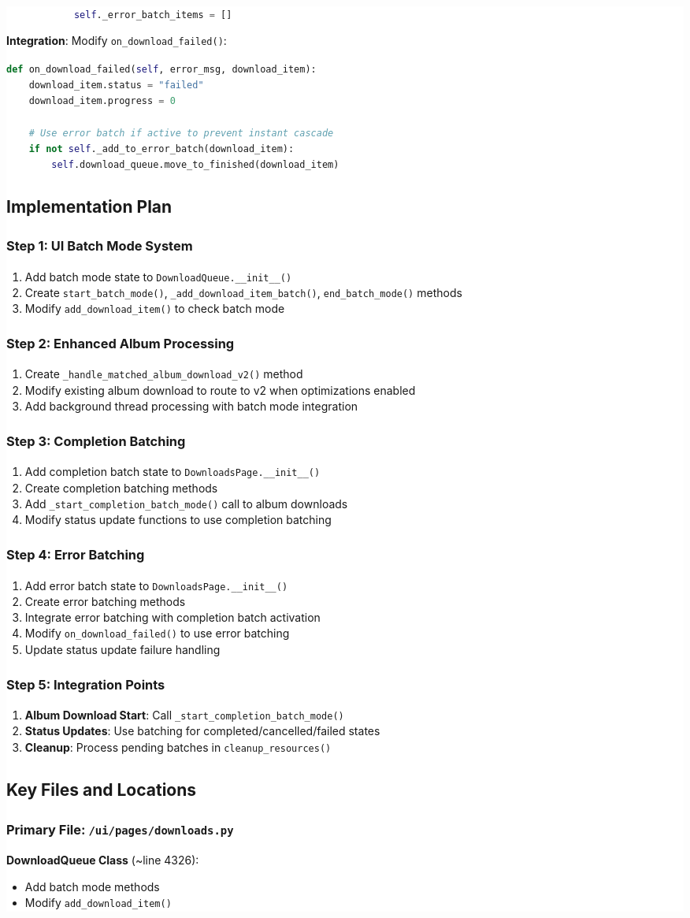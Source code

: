 ```python
            self._error_batch_items = []
```

**Integration**: Modify `on_download_failed()`:
```python
def on_download_failed(self, error_msg, download_item):
    download_item.status = "failed"
    download_item.progress = 0
    
    # Use error batch if active to prevent instant cascade
    if not self._add_to_error_batch(download_item):
        self.download_queue.move_to_finished(download_item)
```

## Implementation Plan

### Step 1: UI Batch Mode System
1. Add batch mode state to `DownloadQueue.__init__()`
2. Create `start_batch_mode()`, `_add_download_item_batch()`, `end_batch_mode()` methods
3. Modify `add_download_item()` to check batch mode

### Step 2: Enhanced Album Processing
1. Create `_handle_matched_album_download_v2()` method
2. Modify existing album download to route to v2 when optimizations enabled
3. Add background thread processing with batch mode integration

### Step 3: Completion Batching
1. Add completion batch state to `DownloadsPage.__init__()`
2. Create completion batching methods
3. Add `_start_completion_batch_mode()` call to album downloads
4. Modify status update functions to use completion batching

### Step 4: Error Batching
1. Add error batch state to `DownloadsPage.__init__()`
2. Create error batching methods
3. Integrate error batching with completion batch activation
4. Modify `on_download_failed()` to use error batching
5. Update status update failure handling

### Step 5: Integration Points
1. **Album Download Start**: Call `_start_completion_batch_mode()`
2. **Status Updates**: Use batching for completed/cancelled/failed states
3. **Cleanup**: Process pending batches in `cleanup_resources()`

## Key Files and Locations

### Primary File: `/ui/pages/downloads.py`

**DownloadQueue Class** (~line 4326):
- Add batch mode methods
- Modify `add_download_item()`
